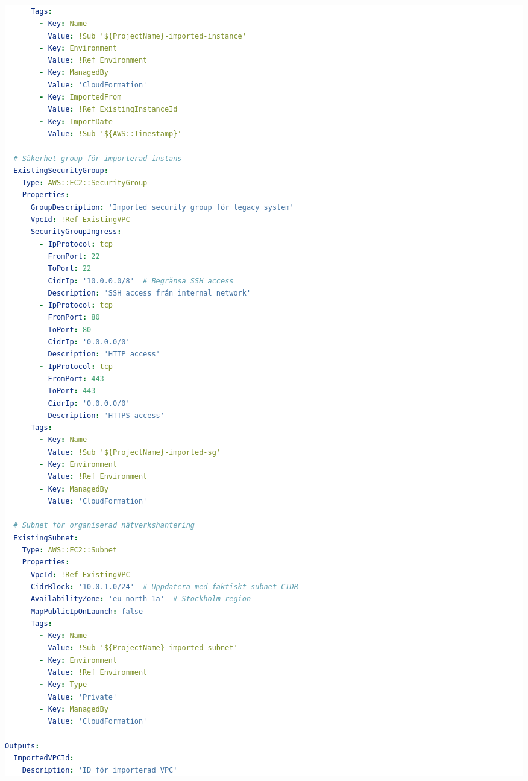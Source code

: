 ```yaml
      Tags:
        - Key: Name
          Value: !Sub '${ProjectName}-imported-instance'
        - Key: Environment
          Value: !Ref Environment
        - Key: ManagedBy
          Value: 'CloudFormation'
        - Key: ImportedFrom
          Value: !Ref ExistingInstanceId
        - Key: ImportDate
          Value: !Sub '${AWS::Timestamp}'

  # Säkerhet group för importerad instans
  ExistingSecurityGroup:
    Type: AWS::EC2::SecurityGroup
    Properties:
      GroupDescription: 'Imported security group för legacy system'
      VpcId: !Ref ExistingVPC
      SecurityGroupIngress:
        - IpProtocol: tcp
          FromPort: 22
          ToPort: 22
          CidrIp: '10.0.0.0/8'  # Begränsa SSH access
          Description: 'SSH access från internal network'
        - IpProtocol: tcp
          FromPort: 80
          ToPort: 80
          CidrIp: '0.0.0.0/0'
          Description: 'HTTP access'
        - IpProtocol: tcp
          FromPort: 443
          ToPort: 443
          CidrIp: '0.0.0.0/0'
          Description: 'HTTPS access'
      Tags:
        - Key: Name
          Value: !Sub '${ProjectName}-imported-sg'
        - Key: Environment
          Value: !Ref Environment
        - Key: ManagedBy
          Value: 'CloudFormation'

  # Subnet för organiserad nätverkshantering
  ExistingSubnet:
    Type: AWS::EC2::Subnet
    Properties:
      VpcId: !Ref ExistingVPC
      CidrBlock: '10.0.1.0/24'  # Uppdatera med faktiskt subnet CIDR
      AvailabilityZone: 'eu-north-1a'  # Stockholm region
      MapPublicIpOnLaunch: false
      Tags:
        - Key: Name
          Value: !Sub '${ProjectName}-imported-subnet'
        - Key: Environment
          Value: !Ref Environment
        - Key: Type
          Value: 'Private'
        - Key: ManagedBy
          Value: 'CloudFormation'

Outputs:
  ImportedVPCId:
    Description: 'ID för importerad VPC'
```
